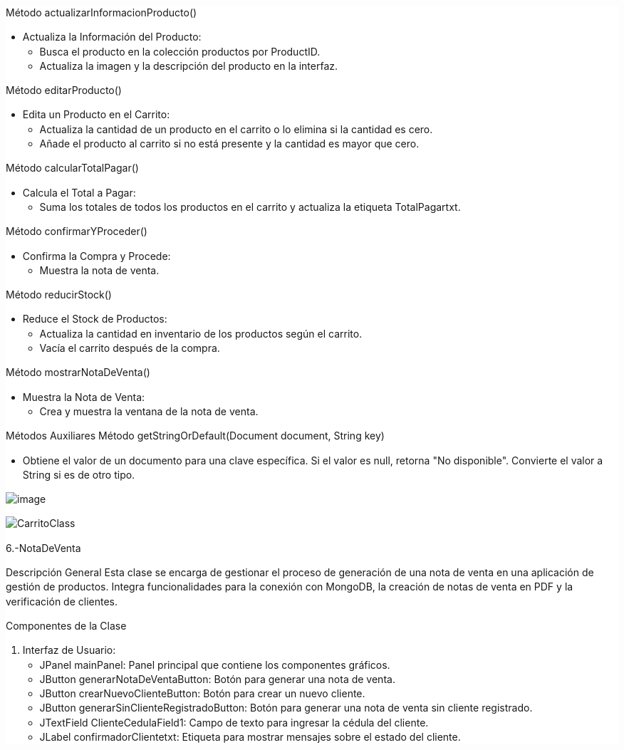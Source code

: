 Método actualizarInformacionProducto()
- Actualiza la Información del Producto:
  - Busca el producto en la colección productos por ProductID.
  - Actualiza la imagen y la descripción del producto en la interfaz.

Método editarProducto()
- Edita un Producto en el Carrito:
  - Actualiza la cantidad de un producto en el carrito o lo elimina si la cantidad es cero.
  - Añade el producto al carrito si no está presente y la cantidad es mayor que cero.

Método calcularTotalPagar()
- Calcula el Total a Pagar:
  - Suma los totales de todos los productos en el carrito y actualiza la etiqueta TotalPagartxt.

Método confirmarYProceder()
- Confirma la Compra y Procede:
  - Muestra la nota de venta.

Método reducirStock()
- Reduce el Stock de Productos:
  - Actualiza la cantidad en inventario de los productos según el carrito.
  - Vacía el carrito después de la compra.

Método mostrarNotaDeVenta()
- Muestra la Nota de Venta:
  - Crea y muestra la ventana de la nota de venta.

 Métodos Auxiliares
Método getStringOrDefault(Document document, String key)
- Obtiene el valor de un documento para una clave específica. Si el valor es null, retorna "No disponible". Convierte el valor a String si es de otro tipo.

![image](https://github.com/user-attachments/assets/2bd26985-88a3-454c-95c3-54fb58541aa8)

![CarritoClass](https://github.com/user-attachments/assets/4433eff8-feec-4f3f-a37a-2fc1c43d162f)






6.-NotaDeVenta

Descripción General
Esta clase se encarga de gestionar el proceso de generación de una nota de venta en una aplicación de gestión de productos. Integra funcionalidades para la conexión con MongoDB, la creación de notas de venta en PDF y la verificación de clientes.

 Componentes de la Clase

1. Interfaz de Usuario:
   - JPanel mainPanel: Panel principal que contiene los componentes gráficos.
   - JButton generarNotaDeVentaButton: Botón para generar una nota de venta.
   - JButton crearNuevoClienteButton: Botón para crear un nuevo cliente.
   - JButton generarSinClienteRegistradoButton: Botón para generar una nota de venta sin cliente registrado.
   - JTextField ClienteCedulaField1: Campo de texto para ingresar la cédula del cliente.
   - JLabel confirmadorClientetxt: Etiqueta para mostrar mensajes sobre el estado del cliente.
